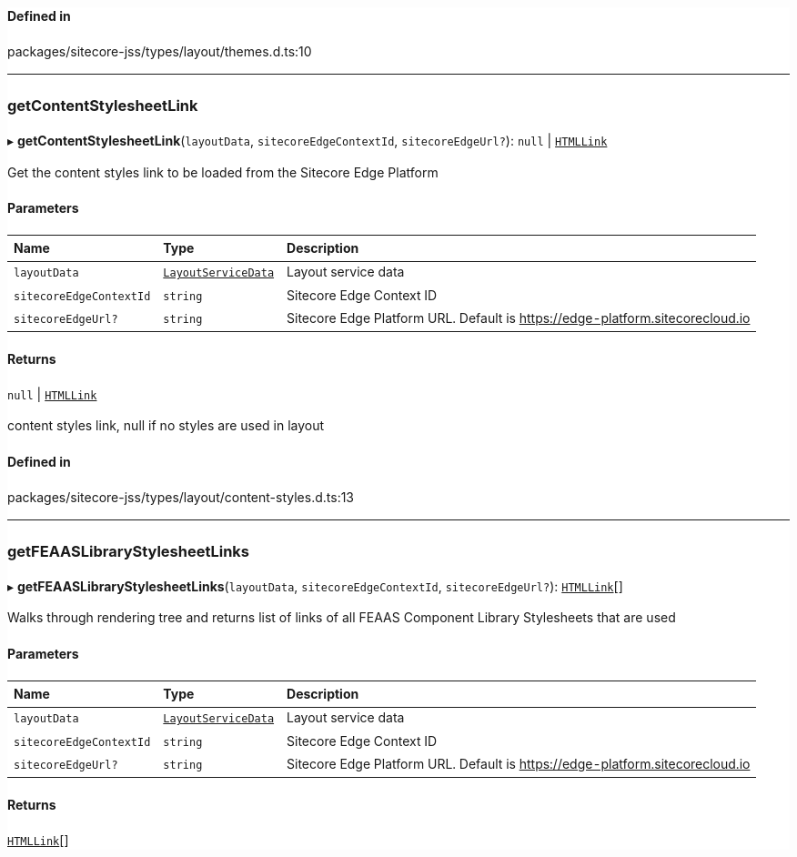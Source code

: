 #### Defined in

packages/sitecore-jss/types/layout/themes.d.ts:10

---

### getContentStylesheetLink

▸ **getContentStylesheetLink**(`layoutData`, `sitecoreEdgeContextId`, `sitecoreEdgeUrl?`): `null` \| [`HTMLLink`](index.md#htmllink)

Get the content styles link to be loaded from the Sitecore Edge Platform

#### Parameters

| Name                    | Type                                                            | Description                                                                   |
| :---------------------- | :-------------------------------------------------------------- | :---------------------------------------------------------------------------- |
| `layoutData`            | [`LayoutServiceData`](../interfaces/index.LayoutServiceData.md) | Layout service data                                                           |
| `sitecoreEdgeContextId` | `string`                                                        | Sitecore Edge Context ID                                                      |
| `sitecoreEdgeUrl?`      | `string`                                                        | Sitecore Edge Platform URL. Default is https://edge-platform.sitecorecloud.io |

#### Returns

`null` \| [`HTMLLink`](index.md#htmllink)

content styles link, null if no styles are used in layout

#### Defined in

packages/sitecore-jss/types/layout/content-styles.d.ts:13

---

### getFEAASLibraryStylesheetLinks

▸ **getFEAASLibraryStylesheetLinks**(`layoutData`, `sitecoreEdgeContextId`, `sitecoreEdgeUrl?`): [`HTMLLink`](index.md#htmllink)[]

Walks through rendering tree and returns list of links of all FEAAS Component Library Stylesheets that are used

#### Parameters

| Name                    | Type                                                            | Description                                                                   |
| :---------------------- | :-------------------------------------------------------------- | :---------------------------------------------------------------------------- |
| `layoutData`            | [`LayoutServiceData`](../interfaces/index.LayoutServiceData.md) | Layout service data                                                           |
| `sitecoreEdgeContextId` | `string`                                                        | Sitecore Edge Context ID                                                      |
| `sitecoreEdgeUrl?`      | `string`                                                        | Sitecore Edge Platform URL. Default is https://edge-platform.sitecorecloud.io |

#### Returns

[`HTMLLink`](index.md#htmllink)[]
